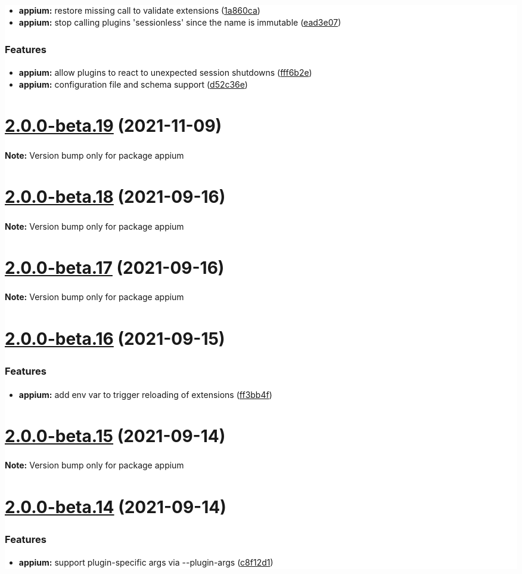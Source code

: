 - **appium:** restore missing call to validate extensions ([1a860ca](https://github.com/appium/appium/commit/1a860cade2fd3eac151c81c4efcd11364ee35479))
- **appium:** stop calling plugins 'sessionless' since the name is immutable ([ead3e07](https://github.com/appium/appium/commit/ead3e0723f912a2c7e825d397fe2d4272ce3d6d0))

### Features

- **appium:** allow plugins to react to unexpected session shutdowns ([fff6b2e](https://github.com/appium/appium/commit/fff6b2eb004166fc147251c513086b72be857fbd))
- **appium:** configuration file and schema support ([d52c36e](https://github.com/appium/appium/commit/d52c36e1eaaccc8b47de514bdeeef55ac348ecb8))

# [2.0.0-beta.19](https://github.com/appium/appium/compare/appium@2.0.0-beta.18...appium@2.0.0-beta.19) (2021-11-09)

**Note:** Version bump only for package appium

# [2.0.0-beta.18](https://github.com/appium/appium/compare/appium@2.0.0-beta.17...appium@2.0.0-beta.18) (2021-09-16)

**Note:** Version bump only for package appium

# [2.0.0-beta.17](https://github.com/appium/appium/compare/appium@2.0.0-beta.16...appium@2.0.0-beta.17) (2021-09-16)

**Note:** Version bump only for package appium

# [2.0.0-beta.16](https://github.com/appium/appium/compare/appium@2.0.0-beta.15...appium@2.0.0-beta.16) (2021-09-15)

### Features

- **appium:** add env var to trigger reloading of extensions ([ff3bb4f](https://github.com/appium/appium/commit/ff3bb4f4b538ee5136fdc6356ca00e09fcdc5533))

# [2.0.0-beta.15](https://github.com/appium/appium/compare/appium@2.0.0-beta.14...appium@2.0.0-beta.15) (2021-09-14)

**Note:** Version bump only for package appium

# [2.0.0-beta.14](https://github.com/appium/appium/compare/appium@2.0.0-beta.13...appium@2.0.0-beta.14) (2021-09-14)

### Features

- **appium:** support plugin-specific args via --plugin-args ([c8f12d1](https://github.com/appium/appium/commit/c8f12d1e95b84e225def500a05fddf440df8991a))
